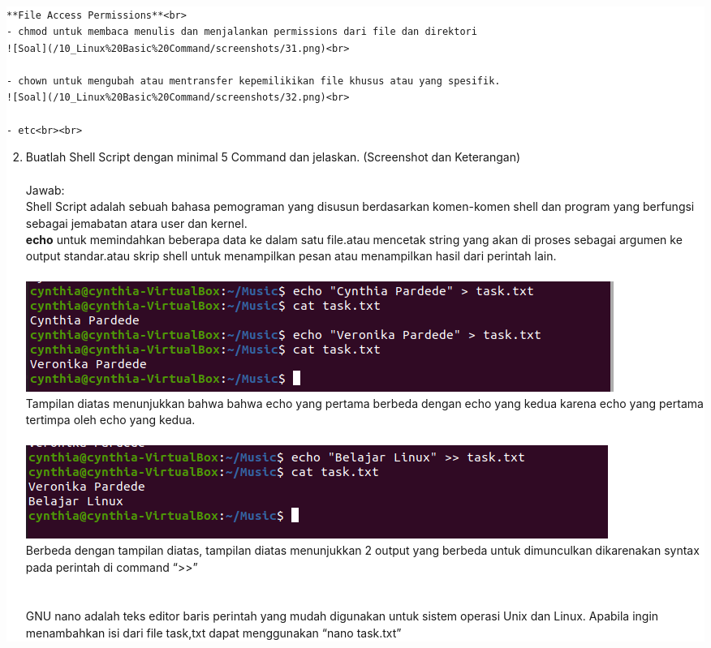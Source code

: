 
    **File Access Permissions**<br>
    - chmod untuk membaca menulis dan menjalankan permissions dari file dan direktori
    ![Soal](/10_Linux%20Basic%20Command/screenshots/31.png)<br>

    - chown untuk mengubah atau mentransfer kepemilikikan file khusus atau yang spesifik.
    ![Soal](/10_Linux%20Basic%20Command/screenshots/32.png)<br>

    - etc<br><br>

2. Buatlah Shell Script dengan minimal 5 Command dan jelaskan. (Screenshot dan Keterangan)<br><br>Jawab:<br>
Shell Script adalah sebuah bahasa pemograman yang disusun berdasarkan komen-komen shell dan program yang berfungsi sebagai jemabatan atara user dan kernel.<br>
**echo** untuk memindahkan beberapa data ke dalam satu file.atau mencetak string yang akan di proses sebagai argumen ke output standar.atau skrip shell untuk menampilkan pesan atau menampilkan hasil dari perintah lain.<br><br>
![Soal](/10_Linux%20Basic%20Command/screenshots/a.png)<br>
Tampilan diatas menunjukkan bahwa bahwa echo yang pertama berbeda dengan echo yang kedua karena echo yang pertama tertimpa oleh echo yang kedua.<br><br>
![Soal](/10_Linux%20Basic%20Command/screenshots/b.png)<br> Berbeda dengan tampilan diatas, tampilan diatas menunjukkan 2 output yang berbeda untuk dimunculkan dikarenakan syntax pada perintah di command “>>”<br><br><br> GNU nano adalah teks editor baris perintah yang mudah digunakan untuk sistem operasi Unix dan Linux.
Apabila ingin menambahkan isi dari file task,txt dapat menggunakan “nano task.txt”